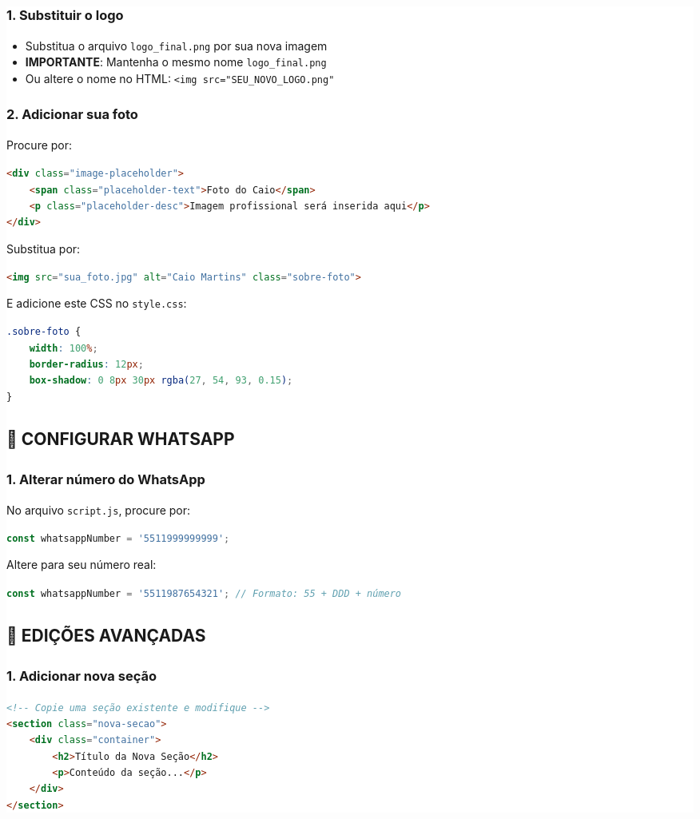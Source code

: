 ### 1. Substituir o logo
- Substitua o arquivo `logo_final.png` por sua nova imagem
- **IMPORTANTE**: Mantenha o mesmo nome `logo_final.png`
- Ou altere o nome no HTML: `<img src="SEU_NOVO_LOGO.png"`

### 2. Adicionar sua foto
Procure por:
```html
<div class="image-placeholder">
    <span class="placeholder-text">Foto do Caio</span>
    <p class="placeholder-desc">Imagem profissional será inserida aqui</p>
</div>
```

Substitua por:
```html
<img src="sua_foto.jpg" alt="Caio Martins" class="sobre-foto">
```

E adicione este CSS no `style.css`:
```css
.sobre-foto {
    width: 100%;
    border-radius: 12px;
    box-shadow: 0 8px 30px rgba(27, 54, 93, 0.15);
}
```

## 📱 CONFIGURAR WHATSAPP

### 1. Alterar número do WhatsApp
No arquivo `script.js`, procure por:
```javascript
const whatsappNumber = '5511999999999';
```

Altere para seu número real:
```javascript
const whatsappNumber = '5511987654321'; // Formato: 55 + DDD + número
```

## 🔧 EDIÇÕES AVANÇADAS

### 1. Adicionar nova seção
```html
<!-- Copie uma seção existente e modifique -->
<section class="nova-secao">
    <div class="container">
        <h2>Título da Nova Seção</h2>
        <p>Conteúdo da seção...</p>
    </div>
</section>
```
